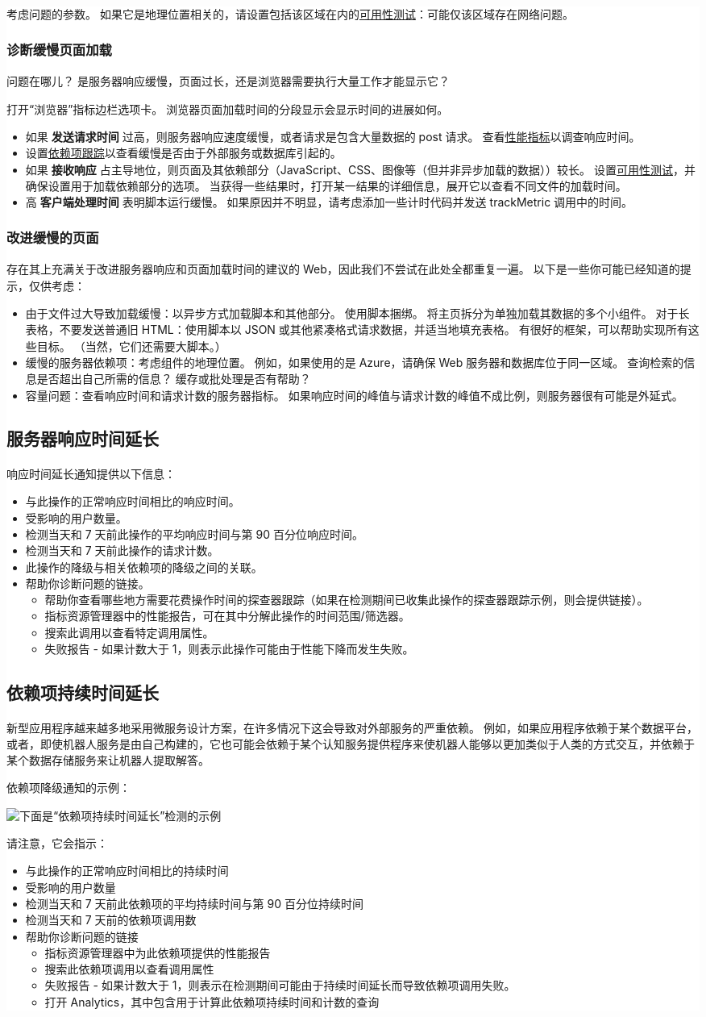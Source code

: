 考虑问题的参数。 如果它是地理位置相关的，请设置包括该区域在内的[可用性测试](./monitor-web-app-availability.md)：可能仅该区域存在网络问题。

### <a name="diagnose-slow-page-loads"></a>诊断缓慢页面加载
问题在哪儿？ 是服务器响应缓慢，页面过长，还是浏览器需要执行大量工作才能显示它？

打开“浏览器”指标边栏选项卡。 浏览器页面加载时间的分段显示会显示时间的进展如何。 

* 如果 **发送请求时间** 过高，则服务器响应速度缓慢，或者请求是包含大量数据的 post 请求。 查看[性能指标](./web-monitor-performance.md#metrics)以调查响应时间。
* 设置[依赖项跟踪](./asp-net-dependencies.md)以查看缓慢是否由于外部服务或数据库引起的。
* 如果 **接收响应** 占主导地位，则页面及其依赖部分（JavaScript、CSS、图像等（但并非异步加载的数据））较长。 设置[可用性测试](./monitor-web-app-availability.md)，并确保设置用于加载依赖部分的选项。 当获得一些结果时，打开某一结果的详细信息，展开它以查看不同文件的加载时间。
* 高 **客户端处理时间** 表明脚本运行缓慢。 如果原因并不明显，请考虑添加一些计时代码并发送 trackMetric 调用中的时间。

### <a name="improve-slow-pages"></a>改进缓慢的页面
存在其上充满关于改进服务器响应和页面加载时间的建议的 Web，因此我们不尝试在此处全都重复一遍。 以下是一些你可能已经知道的提示，仅供考虑：

* 由于文件过大导致加载缓慢：以异步方式加载脚本和其他部分。 使用脚本捆绑。 将主页拆分为单独加载其数据的多个小组件。 对于长表格，不要发送普通旧 HTML：使用脚本以 JSON 或其他紧凑格式请求数据，并适当地填充表格。 有很好的框架，可以帮助实现所有这些目标。 （当然，它们还需要大脚本。）
* 缓慢的服务器依赖项：考虑组件的地理位置。 例如，如果使用的是 Azure，请确保 Web 服务器和数据库位于同一区域。 查询检索的信息是否超出自己所需的信息？ 缓存或批处理是否有帮助？
* 容量问题：查看响应时间和请求计数的服务器指标。 如果响应时间的峰值与请求计数的峰值不成比例，则服务器很有可能是外延式。


## <a name="server-response-time-degradation"></a>服务器响应时间延长

响应时间延长通知提供以下信息：

* 与此操作的正常响应时间相比的响应时间。
* 受影响的用户数量。
* 检测当天和 7 天前此操作的平均响应时间与第 90 百分位响应时间。 
* 检测当天和 7 天前此操作的请求计数。
* 此操作的降级与相关依赖项的降级之间的关联。 
* 帮助你诊断问题的链接。
  * 帮助你查看哪些地方需要花费操作时间的探查器跟踪（如果在检测期间已收集此操作的探查器跟踪示例，则会提供链接）。 
  * 指标资源管理器中的性能报告，可在其中分解此操作的时间范围/筛选器。
  * 搜索此调用以查看特定调用属性。
  * 失败报告 - 如果计数大于 1，则表示此操作可能由于性能下降而发生失败。

## <a name="dependency-duration-degradation"></a>依赖项持续时间延长

新型应用程序越来越多地采用微服务设计方案，在许多情况下这会导致对外部服务的严重依赖。 例如，如果应用程序依赖于某个数据平台，或者，即使机器人服务是由自己构建的，它也可能会依赖于某个认知服务提供程序来使机器人能够以更加类似于人类的方式交互，并依赖于某个数据存储服务来让机器人提取解答。  

依赖项降级通知的示例：

![下面是“依赖项持续时间延长”检测的示例](media/proactive-performance-diagnostics/dependency_duration_degradation.png)

请注意，它会指示：

* 与此操作的正常响应时间相比的持续时间
* 受影响的用户数量
* 检测当天和 7 天前此依赖项的平均持续时间与第 90 百分位持续时间
* 检测当天和 7 天前的依赖项调用数
* 帮助你诊断问题的链接
  * 指标资源管理器中为此依赖项提供的性能报告
  * 搜索此依赖项调用以查看调用属性
  * 失败报告 - 如果计数大于 1，则表示在检测期间可能由于持续时间延长而导致依赖项调用失败。 
  * 打开 Analytics，其中包含用于计算此依赖项持续时间和计数的查询  
